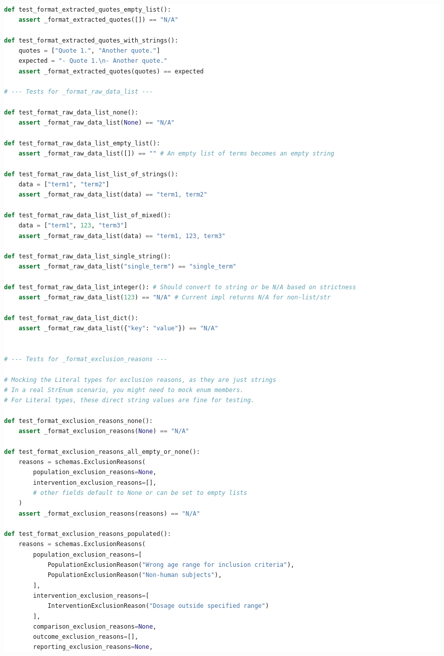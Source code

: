 ```python
def test_format_extracted_quotes_empty_list():
    assert _format_extracted_quotes([]) == "N/A"

def test_format_extracted_quotes_with_strings():
    quotes = ["Quote 1.", "Another quote."]
    expected = "- Quote 1.\n- Another quote."
    assert _format_extracted_quotes(quotes) == expected

# --- Tests for _format_raw_data_list ---

def test_format_raw_data_list_none():
    assert _format_raw_data_list(None) == "N/A"

def test_format_raw_data_list_empty_list():
    assert _format_raw_data_list([]) == "" # An empty list of terms becomes an empty string

def test_format_raw_data_list_list_of_strings():
    data = ["term1", "term2"]
    assert _format_raw_data_list(data) == "term1, term2"

def test_format_raw_data_list_list_of_mixed():
    data = ["term1", 123, "term3"]
    assert _format_raw_data_list(data) == "term1, 123, term3"

def test_format_raw_data_list_single_string():
    assert _format_raw_data_list("single_term") == "single_term"

def test_format_raw_data_list_integer(): # Should convert to string or be N/A based on strictness
    assert _format_raw_data_list(123) == "N/A" # Current impl returns N/A for non-list/str

def test_format_raw_data_list_dict():
    assert _format_raw_data_list({"key": "value"}) == "N/A"


# --- Tests for _format_exclusion_reasons ---

# Mocking the Literal types for exclusion reasons, as they are just strings
# In a real StrEnum scenario, you might need to mock enum members.
# For Literal types, these direct string values are fine for testing.

def test_format_exclusion_reasons_none():
    assert _format_exclusion_reasons(None) == "N/A"

def test_format_exclusion_reasons_all_empty_or_none():
    reasons = schemas.ExclusionReasons(
        population_exclusion_reasons=None,
        intervention_exclusion_reasons=[],
        # other fields default to None or can be set to empty lists
    )
    assert _format_exclusion_reasons(reasons) == "N/A"

def test_format_exclusion_reasons_populated():
    reasons = schemas.ExclusionReasons(
        population_exclusion_reasons=[
            PopulationExclusionReason("Wrong age range for inclusion criteria"),
            PopulationExclusionReason("Non-human subjects"),
        ],
        intervention_exclusion_reasons=[
            InterventionExclusionReason("Dosage outside specified range")
        ],
        comparison_exclusion_reasons=None,
        outcome_exclusion_reasons=[],
        reporting_exclusion_reasons=None,
```